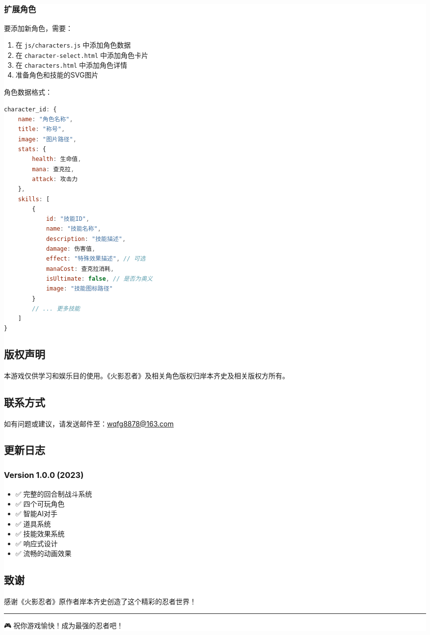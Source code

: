 ### 扩展角色

要添加新角色，需要：

1. 在 `js/characters.js` 中添加角色数据
2. 在 `character-select.html` 中添加角色卡片
3. 在 `characters.html` 中添加角色详情
4. 准备角色和技能的SVG图片

角色数据格式：
```javascript
character_id: {
    name: "角色名称",
    title: "称号",
    image: "图片路径",
    stats: {
        health: 生命值,
        mana: 查克拉,
        attack: 攻击力
    },
    skills: [
        {
            id: "技能ID",
            name: "技能名称",
            description: "技能描述",
            damage: 伤害值,
            effect: "特殊效果描述", // 可选
            manaCost: 查克拉消耗,
            isUltimate: false, // 是否为奥义
            image: "技能图标路径"
        }
        // ... 更多技能
    ]
}
```

## 版权声明

本游戏仅供学习和娱乐目的使用。《火影忍者》及相关角色版权归岸本齐史及相关版权方所有。

## 联系方式

如有问题或建议，请发送邮件至：wqfg8878@163.com

## 更新日志

### Version 1.0.0 (2023)
- ✅ 完整的回合制战斗系统
- ✅ 四个可玩角色
- ✅ 智能AI对手
- ✅ 道具系统
- ✅ 技能效果系统
- ✅ 响应式设计
- ✅ 流畅的动画效果

## 致谢

感谢《火影忍者》原作者岸本齐史创造了这个精彩的忍者世界！

---

🎮 祝你游戏愉快！成为最强的忍者吧！

